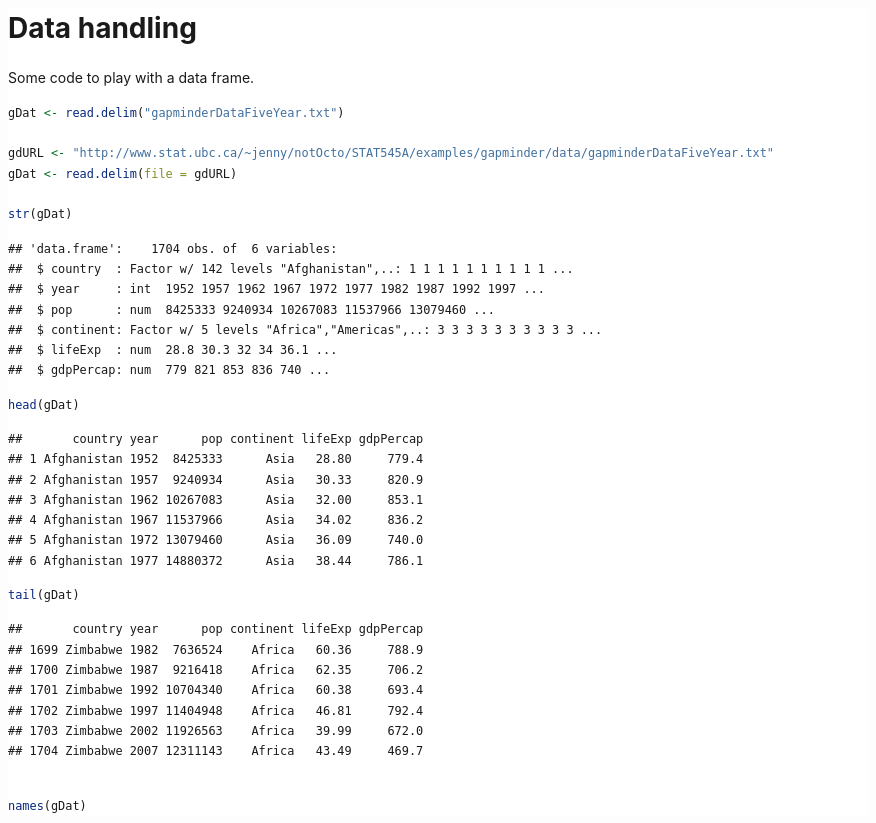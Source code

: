 Data handling
========================================================

Some code to play with a data frame.


```r
gDat <- read.delim("gapminderDataFiveYear.txt")

gdURL <- "http://www.stat.ubc.ca/~jenny/notOcto/STAT545A/examples/gapminder/data/gapminderDataFiveYear.txt"
gDat <- read.delim(file = gdURL)

str(gDat)
```

```
## 'data.frame':	1704 obs. of  6 variables:
##  $ country  : Factor w/ 142 levels "Afghanistan",..: 1 1 1 1 1 1 1 1 1 1 ...
##  $ year     : int  1952 1957 1962 1967 1972 1977 1982 1987 1992 1997 ...
##  $ pop      : num  8425333 9240934 10267083 11537966 13079460 ...
##  $ continent: Factor w/ 5 levels "Africa","Americas",..: 3 3 3 3 3 3 3 3 3 3 ...
##  $ lifeExp  : num  28.8 30.3 32 34 36.1 ...
##  $ gdpPercap: num  779 821 853 836 740 ...
```

```r
head(gDat)
```

```
##       country year      pop continent lifeExp gdpPercap
## 1 Afghanistan 1952  8425333      Asia   28.80     779.4
## 2 Afghanistan 1957  9240934      Asia   30.33     820.9
## 3 Afghanistan 1962 10267083      Asia   32.00     853.1
## 4 Afghanistan 1967 11537966      Asia   34.02     836.2
## 5 Afghanistan 1972 13079460      Asia   36.09     740.0
## 6 Afghanistan 1977 14880372      Asia   38.44     786.1
```

```r
tail(gDat)
```

```
##       country year      pop continent lifeExp gdpPercap
## 1699 Zimbabwe 1982  7636524    Africa   60.36     788.9
## 1700 Zimbabwe 1987  9216418    Africa   62.35     706.2
## 1701 Zimbabwe 1992 10704340    Africa   60.38     693.4
## 1702 Zimbabwe 1997 11404948    Africa   46.81     792.4
## 1703 Zimbabwe 2002 11926563    Africa   39.99     672.0
## 1704 Zimbabwe 2007 12311143    Africa   43.49     469.7
```

```r

names(gDat)
```
